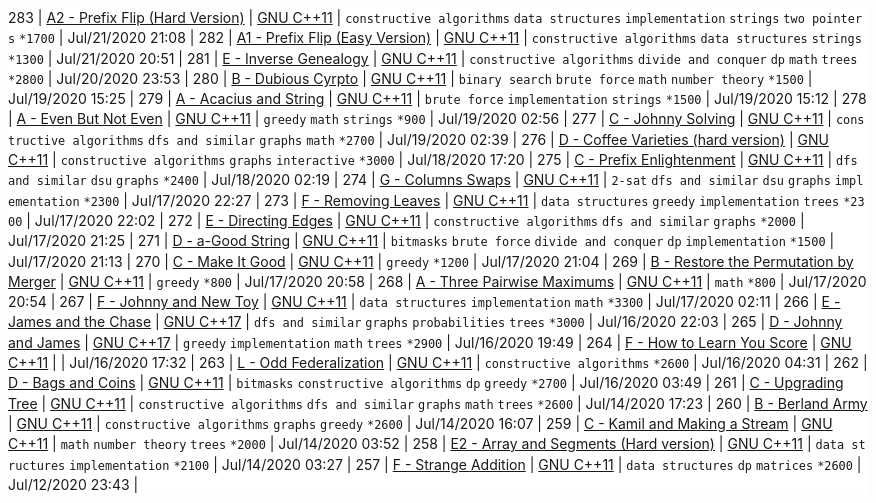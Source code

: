 283 | [A2 - Prefix Flip (Hard Version)](https://codeforces.com/contest/1381/problem/A2) | [GNU C++11](./codeforces/1381/A2.cpp) | `constructive algorithms` `data structures` `implementation` `strings` `two pointers` `*1700` | Jul/21/2020 21:08 | 
282 | [A1 - Prefix Flip (Easy Version)](https://codeforces.com/contest/1381/problem/A1) | [GNU C++11](./codeforces/1381/A1.cpp) | `constructive algorithms` `data structures` `strings` `*1300` | Jul/21/2020 20:51 | 
281 | [E - Inverse Genealogy](https://codeforces.com/contest/1379/problem/E) | [GNU C++11](./codeforces/1379/E.cpp) | `constructive algorithms` `divide and conquer` `dp` `math` `trees` `*2800` | Jul/20/2020 23:53 | 
280 | [B - Dubious Cyrpto](https://codeforces.com/contest/1379/problem/B) | [GNU C++11](./codeforces/1379/B.cpp) | `binary search` `brute force` `math` `number theory` `*1500` | Jul/19/2020 15:25 | 
279 | [A - Acacius and String](https://codeforces.com/contest/1379/problem/A) | [GNU C++11](./codeforces/1379/A.cpp) | `brute force` `implementation` `strings` `*1500` | Jul/19/2020 15:12 | 
278 | [A - Even But Not Even](https://codeforces.com/contest/1291/problem/A) | [GNU C++11](./codeforces/1291/A.cpp) | `greedy` `math` `strings` `*900` | Jul/19/2020 02:56 | 
277 | [C - Johnny Solving](https://codeforces.com/contest/1103/problem/C) | [GNU C++11](./codeforces/1103/C.cpp) | `constructive algorithms` `dfs and similar` `graphs` `math` `*2700` | Jul/19/2020 02:39 | 
276 | [D - Coffee Varieties (hard version)](https://codeforces.com/contest/1290/problem/D) | [GNU C++11](./codeforces/1290/D.cpp) | `constructive algorithms` `graphs` `interactive` `*3000` | Jul/18/2020 17:20 | 
275 | [C - Prefix Enlightenment](https://codeforces.com/contest/1290/problem/C) | [GNU C++11](./codeforces/1290/C.cpp) | `dfs and similar` `dsu` `graphs` `*2400` | Jul/18/2020 02:19 | 
274 | [G - Columns Swaps](https://codeforces.com/contest/1385/problem/G) | [GNU C++11](./codeforces/1385/G.cpp) | `2-sat` `dfs and similar` `dsu` `graphs` `implementation` `*2300` | Jul/17/2020 22:27 | 
273 | [F - Removing Leaves](https://codeforces.com/contest/1385/problem/F) | [GNU C++11](./codeforces/1385/F.cpp) | `data structures` `greedy` `implementation` `trees` `*2300` | Jul/17/2020 22:02 | 
272 | [E - Directing Edges](https://codeforces.com/contest/1385/problem/E) | [GNU C++11](./codeforces/1385/E.cpp) | `constructive algorithms` `dfs and similar` `graphs` `*2000` | Jul/17/2020 21:25 | 
271 | [D - a-Good String](https://codeforces.com/contest/1385/problem/D) | [GNU C++11](./codeforces/1385/D.cpp) | `bitmasks` `brute force` `divide and conquer` `dp` `implementation` `*1500` | Jul/17/2020 21:13 | 
270 | [C - Make It Good](https://codeforces.com/contest/1385/problem/C) | [GNU C++11](./codeforces/1385/C.cpp) | `greedy` `*1200` | Jul/17/2020 21:04 | 
269 | [B - Restore the Permutation by Merger](https://codeforces.com/contest/1385/problem/B) | [GNU C++11](./codeforces/1385/B.cpp) | `greedy` `*800` | Jul/17/2020 20:58 | 
268 | [A - Three Pairwise Maximums](https://codeforces.com/contest/1385/problem/A) | [GNU C++11](./codeforces/1385/A.cpp) | `math` `*800` | Jul/17/2020 20:54 | 
267 | [F - Johnny and New Toy](https://codeforces.com/contest/1361/problem/F) | [GNU C++11](./codeforces/1361/F.cpp) | `data structures` `implementation` `math` `*3300` | Jul/17/2020 02:11 | 
266 | [E - James and the Chase](https://codeforces.com/contest/1361/problem/E) | [GNU C++17](./codeforces/1361/E.cpp) | `dfs and similar` `graphs` `probabilities` `trees` `*3000` | Jul/16/2020 22:03 | 
265 | [D - Johnny and James](https://codeforces.com/contest/1361/problem/D) | [GNU C++17](./codeforces/1361/D.cpp) | `greedy` `implementation` `math` `trees` `*2900` | Jul/16/2020 19:49 | 
264 | [F - How to Learn You Score](https://codeforces.com/contest/1090/problem/F) | [GNU C++11](./codeforces/1090/F.cpp) |  | Jul/16/2020 17:32 | 
263 | [L - Odd Federalization](https://codeforces.com/contest/1070/problem/L) | [GNU C++11](./codeforces/1070/L.cpp) | `constructive algorithms` `*2600` | Jul/16/2020 04:31 | 
262 | [D - Bags and Coins](https://codeforces.com/contest/356/problem/D) | [GNU C++11](./codeforces/356/D.cpp) | `bitmasks` `constructive algorithms` `dp` `greedy` `*2700` | Jul/16/2020 03:49 | 
261 | [C - Upgrading Tree](https://codeforces.com/contest/843/problem/C) | [GNU C++11](./codeforces/843/C.cpp) | `constructive algorithms` `dfs and similar` `graphs` `math` `trees` `*2600` | Jul/14/2020 17:23 | 
260 | [B - Berland Army](https://codeforces.com/contest/883/problem/B) | [GNU C++11](./codeforces/883/B.cpp) | `constructive algorithms` `graphs` `greedy` `*2600` | Jul/14/2020 16:07 | 
259 | [C - Kamil and Making a Stream](https://codeforces.com/contest/1210/problem/C) | [GNU C++11](./codeforces/1210/C.cpp) | `math` `number theory` `trees` `*2000` | Jul/14/2020 03:52 | 
258 | [E2 - Array and Segments (Hard version)](https://codeforces.com/contest/1108/problem/E2) | [GNU C++11](./codeforces/1108/E2.cpp) | `data structures` `implementation` `*2100` | Jul/14/2020 03:27 | 
257 | [F - Strange Addition](https://codeforces.com/contest/1380/problem/F) | [GNU C++11](./codeforces/1380/F.cpp) | `data structures` `dp` `matrices` `*2600` | Jul/12/2020 23:43 | 